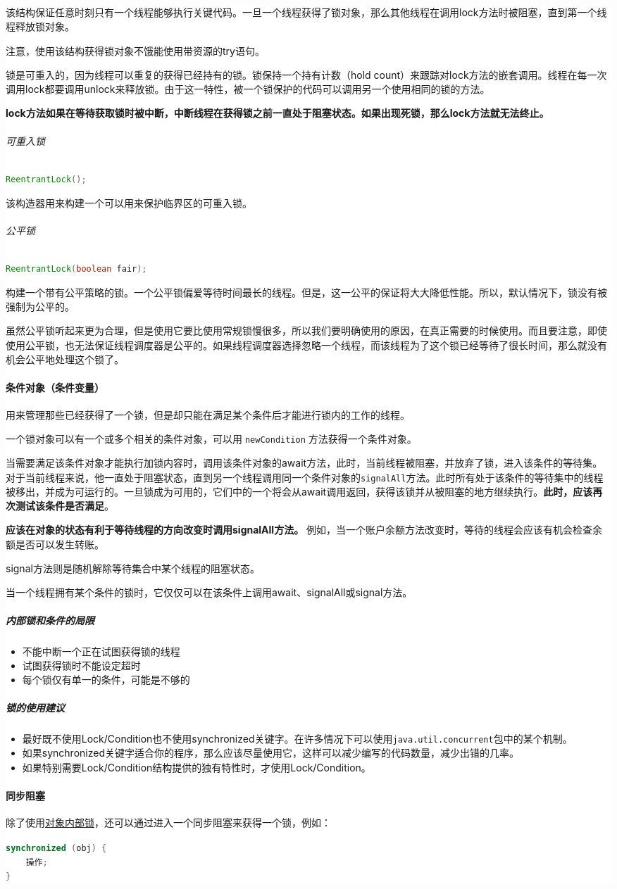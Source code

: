 该结构保证任意时刻只有一个线程能够执行关键代码。一旦一个线程获得了锁对象，那么其他线程在调用lock方法时被阻塞，直到第一个线程释放锁对象。

注意，使用该结构获得锁对象不饿能使用带资源的try语句。

锁是可重入的，因为线程可以重复的获得已经持有的锁。锁保持一个持有计数（hold count）来跟踪对lock方法的嵌套调用。线程在每一次调用lock都要调用unlock来释放锁。由于这一特性，被一个锁保护的代码可以调用另一个使用相同的锁的方法。

**lock方法如果在等待获取锁时被中断，中断线程在获得锁之前一直处于阻塞状态。如果出现死锁，那么lock方法就无法终止。** 

###### 可重入锁

```java
ReentrantLock();
```

该构造器用来构建一个可以用来保护临界区的可重入锁。

###### 公平锁

```java
ReentrantLock(boolean fair);
```

构建一个带有公平策略的锁。一个公平锁偏爱等待时间最长的线程。但是，这一公平的保证将大大降低性能。所以，默认情况下，锁没有被强制为公平的。

虽然公平锁听起来更为合理，但是使用它要比使用常规锁慢很多，所以我们要明确使用的原因，在真正需要的时候使用。而且要注意，即使使用公平锁，也无法保证线程调度器是公平的。如果线程调度器选择忽略一个线程，而该线程为了这个锁已经等待了很长时间，那么就没有机会公平地处理这个锁了。

#### 条件对象（条件变量）

用来管理那些已经获得了一个锁，但是却只能在满足某个条件后才能进行锁内的工作的线程。

一个锁对象可以有一个或多个相关的条件对象，可以用 `newCondition` 方法获得一个条件对象。

当需要满足该条件对象才能执行加锁内容时，调用该条件对象的await方法，此时，当前线程被阻塞，并放弃了锁，进入该条件的等待集。对于当前线程来说，他一直处于阻塞状态，直到另一个线程调用同一个条件对象的`signalAll`方法。此时所有处于该条件的等待集中的线程被移出，并成为可运行的。一旦锁成为可用的，它们中的一个将会从await调用返回，获得该锁并从被阻塞的地方继续执行。**此时，应该再次测试该条件是否满足**。

**应该在对象的状态有利于等待线程的方向改变时调用signalAll方法。** 例如，当一个账户余额方法改变时，等待的线程会应该有机会检查余额是否可以发生转账。

signal方法则是随机解除等待集合中某个线程的阻塞状态。

当一个线程拥有某个条件的锁时，它仅仅可以在该条件上调用await、signalAll或signal方法。

##### 内部锁和条件的局限

- 不能中断一个正在试图获得锁的线程
- 试图获得锁时不能设定超时
- 每个锁仅有单一的条件，可能是不够的

##### 锁的使用建议

- 最好既不使用Lock/Condition也不使用synchronized关键字。在许多情况下可以使用`java.util.concurrent`包中的某个机制。
- 如果synchronized关键字适合你的程序，那么应该尽量使用它，这样可以减少编写的代码数量，减少出错的几率。
- 如果特别需要Lock/Condition结构提供的独有特性时，才使用Lock/Condition。

#### 同步阻塞

除了使用[对象内部锁](#synchronized关键字)，还可以通过进入一个同步阻塞来获得一个锁，例如：

```java
synchronized (obj) {
	操作;
}
```
